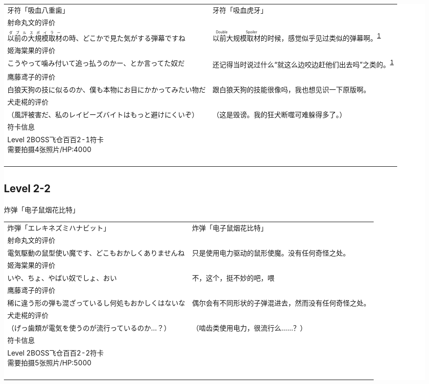 <table><tbody><tr class="tt-content-header" id="Level_2-1-1" data-pos="&#91;&quot;Level 2-1&quot;,1&#93;"><td class="tt-jah" lang="ja"><div class="poem">牙符「吸血八重歯」</div></td><td class="tt-zhh" lang="zh"><div class="poem">牙符「吸血虎牙」</div></td></tr><tr class="tt-header" id="Level_2-1-2" data-pos="&#91;&quot;Level 2-1&quot;,2&#93;"><td colspan="2" id="射命丸文的评价" class="tt-header" lang="zh"><div class="poem">射命丸文的评价</div></td></tr><tr class="tt-content" id="Level_2-1-3" data-pos="&#91;&quot;Level 2-1&quot;,3&#93;"><td class="tt-ja" lang="ja"><div class="poem"><ruby lang="ja"><rb>以前の大規模取材</rb><rp> (</rp><rt>ダブルスポイラー</rt><rp>) </rp></ruby>の時、どこかで見た気がする弾幕ですね</div></td><td class="tt-zh" lang="zh"><div class="poem"><ruby><rb>以前大规模取材</rb><rp> (</rp><rt>Double Spoiler</rt><rp>) </rp></ruby>的时候，感觉似乎见过类似的弹幕啊。<sup id="cite_ref-rabite_1-0" class="reference"><a href="#cite_note-rabite-1">1</a></sup></div></td></tr><tr class="tt-header" id="Level_2-1-4" data-pos="&#91;&quot;Level 2-1&quot;,4&#93;"><td colspan="2" id="姬海棠的评价" class="tt-header" lang="zh"><div class="poem">姬海棠果的评价</div></td></tr><tr class="tt-content" id="Level_2-1-5" data-pos="&#91;&quot;Level 2-1&quot;,5&#93;"><td class="tt-ja" lang="ja"><div class="poem">こうやって噛み付いて追っ払うのかー、とか言ってた奴だ</div></td><td class="tt-zh" lang="zh"><div class="poem">还记得当时说过什么“就这么边咬边赶他们出去吗”之类的。<sup id="cite_ref-rabite_1-1" class="reference"><a href="#cite_note-rabite-1">1</a></sup></div></td></tr><tr class="tt-header" id="Level_2-1-6" data-pos="&#91;&quot;Level 2-1&quot;,6&#93;"><td colspan="2" id="鹰藤鸢子的评价" class="tt-header" lang="zh"><div class="poem">鹰藤鸢子的评价</div></td></tr><tr class="tt-content" id="Level_2-1-7" data-pos="&#91;&quot;Level 2-1&quot;,7&#93;"><td class="tt-ja" lang="ja"><div class="poem">白狼天狗の技に似るのか、僕も本物にお目にかかってみたい物だ</div></td><td class="tt-zh" lang="zh"><div class="poem">跟白狼天狗的技能很像吗，我也想见识一下原版啊。</div></td></tr><tr class="tt-header" id="Level_2-1-8" data-pos="&#91;&quot;Level 2-1&quot;,8&#93;"><td colspan="2" id="犬走椛的评价" class="tt-header" lang="zh"><div class="poem">犬走椛的评价</div></td></tr><tr class="tt-content" id="Level_2-1-9" data-pos="&#91;&quot;Level 2-1&quot;,9&#93;"><td class="tt-ja" lang="ja"><div class="poem">（風評被害だ、私のレイビーズバイトはもっと避けにくいぞ）</div></td><td class="tt-zh" lang="zh"><div class="poem">（这是毁谤。我的狂犬断噬可难躲得多了。）</div></td></tr><tr class="tt-header" id="Level_2-1-10" data-pos="&#91;&quot;Level 2-1&quot;,10&#93;"><td colspan="2" id="符卡信息" class="tt-header" lang="zh"><div class="poem">符卡信息</div></td></tr><tr class="tt-text-header" id="Level_2-1-11" data-pos="&#91;&quot;Level 2-1&quot;,11&#93;"><td colspan="2" class="tt-text" lang="zh"><div class="poem">Level 2BOSS飞仓百百2-1符卡<br>需要拍摄4张照片/HP:4000<br><div class="visualClear"></div><br></div></td></tr></tbody></table>


## Level 2-2
[](./文件-炸弹「电子鼠烟花比特」.jpg.md)  [](./文件-炸弹「电子鼠烟花比特」.jpg.md)炸弹「电子鼠烟花比特」

<table><tbody><tr class="tt-content-header" id="Level_2-2-1" data-pos="&#91;&quot;Level 2-2&quot;,1&#93;"><td class="tt-jah" lang="ja"><div class="poem">炸弾「エレキネズミハナビット」</div></td><td class="tt-zhh" lang="zh"><div class="poem">炸弹「电子鼠烟花比特」</div></td></tr><tr class="tt-header" id="Level_2-2-2" data-pos="&#91;&quot;Level 2-2&quot;,2&#93;"><td colspan="2" id="射命丸文的评价" class="tt-header" lang="zh"><div class="poem">射命丸文的评价</div></td></tr><tr class="tt-content" id="Level_2-2-3" data-pos="&#91;&quot;Level 2-2&quot;,3&#93;"><td class="tt-ja" lang="ja"><div class="poem">電気駆動の鼠型使い魔です、どこもおかしくありませんね</div></td><td class="tt-zh" lang="zh"><div class="poem">只是使用电力驱动的鼠形使魔。没有任何奇怪之处。</div></td></tr><tr class="tt-header" id="Level_2-2-4" data-pos="&#91;&quot;Level 2-2&quot;,4&#93;"><td colspan="2" id="姬海棠的评价" class="tt-header" lang="zh"><div class="poem">姬海棠果的评价</div></td></tr><tr class="tt-content" id="Level_2-2-5" data-pos="&#91;&quot;Level 2-2&quot;,5&#93;"><td class="tt-ja" lang="ja"><div class="poem">いや、ちょ、やばい奴でしょ、おい</div></td><td class="tt-zh" lang="zh"><div class="poem">不，这个，挺不妙的吧，喂</div></td></tr><tr class="tt-header" id="Level_2-2-6" data-pos="&#91;&quot;Level 2-2&quot;,6&#93;"><td colspan="2" id="鹰藤鸢子的评价" class="tt-header" lang="zh"><div class="poem">鹰藤鸢子的评价</div></td></tr><tr class="tt-content" id="Level_2-2-7" data-pos="&#91;&quot;Level 2-2&quot;,7&#93;"><td class="tt-ja" lang="ja"><div class="poem">稀に違う形の弾も混ざっているし何処もおかしくはないな</div></td><td class="tt-zh" lang="zh"><div class="poem">偶尔会有不同形状的子弹混进去，然而没有任何奇怪之处。</div></td></tr><tr class="tt-header" id="Level_2-2-8" data-pos="&#91;&quot;Level 2-2&quot;,8&#93;"><td colspan="2" id="犬走椛的评价" class="tt-header" lang="zh"><div class="poem">犬走椛的评价</div></td></tr><tr class="tt-content" id="Level_2-2-9" data-pos="&#91;&quot;Level 2-2&quot;,9&#93;"><td class="tt-ja" lang="ja"><div class="poem">（げっ歯類が電気を使うのが流行っているのか…？）</div></td><td class="tt-zh" lang="zh"><div class="poem">（啮齿类使用电力，很流行么……？）</div></td></tr><tr class="tt-header" id="Level_2-2-10" data-pos="&#91;&quot;Level 2-2&quot;,10&#93;"><td colspan="2" id="符卡信息" class="tt-header" lang="zh"><div class="poem">符卡信息</div></td></tr><tr class="tt-text-header" id="Level_2-2-11" data-pos="&#91;&quot;Level 2-2&quot;,11&#93;"><td colspan="2" class="tt-text" lang="zh"><div class="poem">Level 2BOSS飞仓百百2-2符卡<br>需要拍摄5张照片/HP:5000<br><div class="visualClear"></div><br></div></td></tr></tbody></table>
